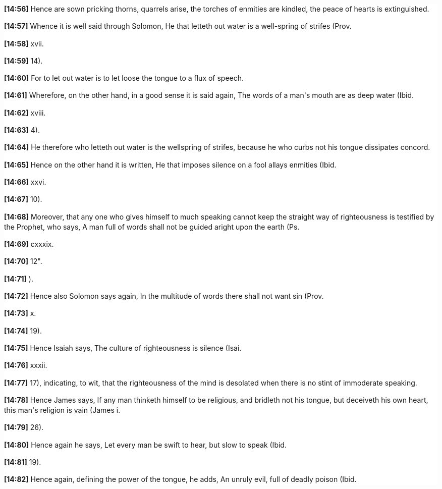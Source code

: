 **[14:56]** Hence are sown pricking thorns, quarrels arise, the torches of enmities are kindled, the peace of hearts is extinguished.

**[14:57]** Whence it is well said through Solomon, He that letteth out water is a well-spring of strifes (Prov.

**[14:58]** xvii.

**[14:59]** 14).

**[14:60]** For to let out water is to let loose the tongue to a flux of speech.

**[14:61]** Wherefore, on the other hand, in a good sense it is said again, The words of a man's mouth are as deep water (Ibid.

**[14:62]** xviii.

**[14:63]** 4).

**[14:64]** He therefore who letteth out water is the wellspring of strifes, because he who curbs not his tongue dissipates concord.

**[14:65]** Hence on the other hand it is written, He that imposes silence on a fool allays enmities (Ibid.

**[14:66]** xxvi.

**[14:67]** 10).

**[14:68]** Moreover, that any one who gives himself to much speaking cannot keep the straight way of righteousness is testified by the Prophet, who says, A man full of words shall not be guided aright upon the earth (Ps.

**[14:69]** cxxxix.

**[14:70]** 12".

**[14:71]** ).

**[14:72]** Hence also Solomon says again, In the multitude of words there shall not want sin (Prov.

**[14:73]** x.

**[14:74]** 19).

**[14:75]** Hence Isaiah says, The culture of righteousness is silence (Isai.

**[14:76]** xxxii.

**[14:77]** 17), indicating, to wit, that the righteousness of the mind is desolated when there is no stint of immoderate speaking.

**[14:78]** Hence James says, If any man thinketh himself to be religious, and bridleth not his tongue, but deceiveth his own heart, this man's religion is vain (James i.

**[14:79]** 26).

**[14:80]** Hence again he says, Let every man be swift to hear, but slow to speak (Ibid.

**[14:81]** 19).

**[14:82]** Hence again, defining the power of the tongue, he adds, An unruly evil, full of deadly poison (Ibid.
